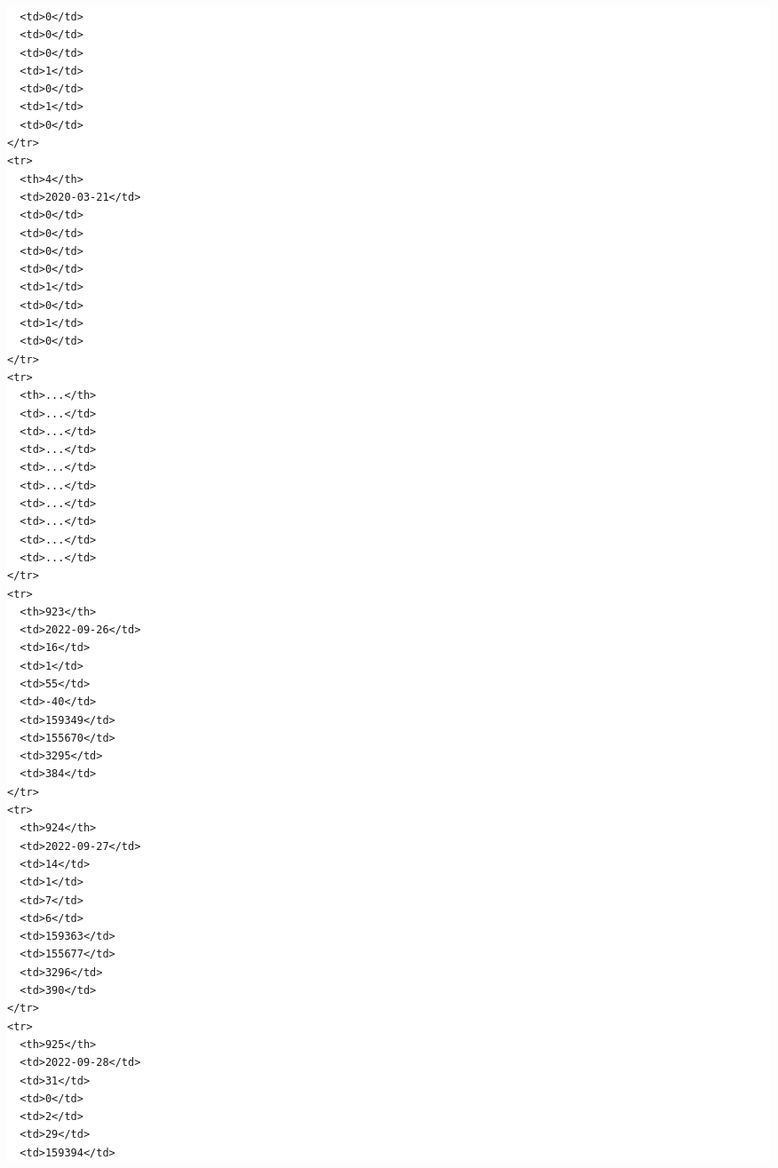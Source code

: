       <td>0</td>
      <td>0</td>
      <td>0</td>
      <td>1</td>
      <td>0</td>
      <td>1</td>
      <td>0</td>
    </tr>
    <tr>
      <th>4</th>
      <td>2020-03-21</td>
      <td>0</td>
      <td>0</td>
      <td>0</td>
      <td>0</td>
      <td>1</td>
      <td>0</td>
      <td>1</td>
      <td>0</td>
    </tr>
    <tr>
      <th>...</th>
      <td>...</td>
      <td>...</td>
      <td>...</td>
      <td>...</td>
      <td>...</td>
      <td>...</td>
      <td>...</td>
      <td>...</td>
      <td>...</td>
    </tr>
    <tr>
      <th>923</th>
      <td>2022-09-26</td>
      <td>16</td>
      <td>1</td>
      <td>55</td>
      <td>-40</td>
      <td>159349</td>
      <td>155670</td>
      <td>3295</td>
      <td>384</td>
    </tr>
    <tr>
      <th>924</th>
      <td>2022-09-27</td>
      <td>14</td>
      <td>1</td>
      <td>7</td>
      <td>6</td>
      <td>159363</td>
      <td>155677</td>
      <td>3296</td>
      <td>390</td>
    </tr>
    <tr>
      <th>925</th>
      <td>2022-09-28</td>
      <td>31</td>
      <td>0</td>
      <td>2</td>
      <td>29</td>
      <td>159394</td>
